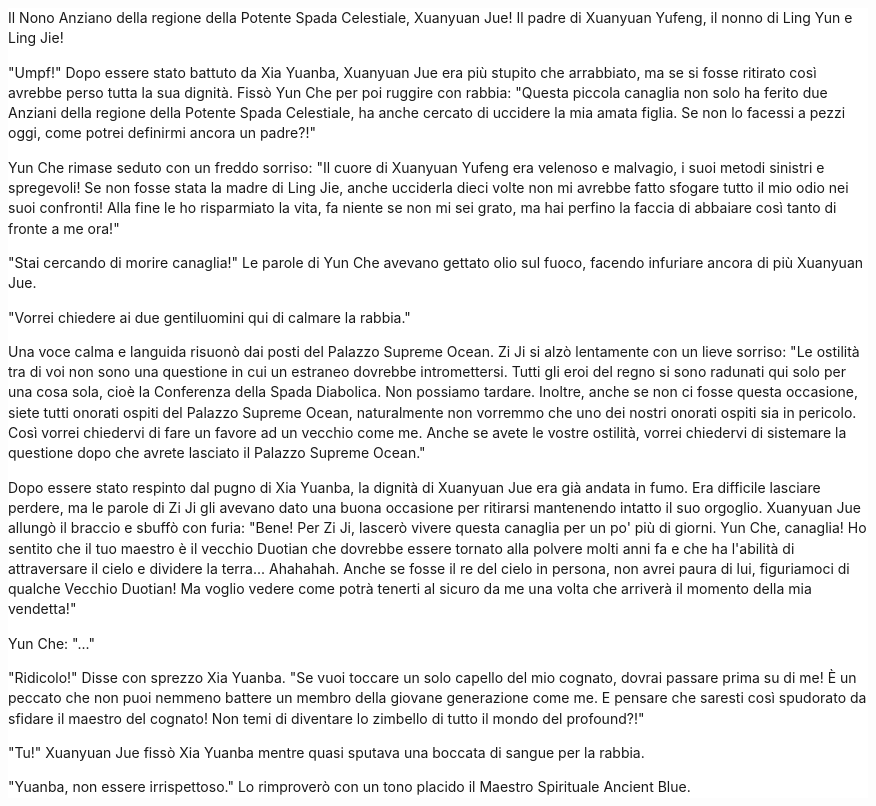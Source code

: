 
Il Nono Anziano della regione della Potente Spada Celestiale, Xuanyuan Jue! Il padre di Xuanyuan Yufeng, il nonno di Ling Yun e Ling Jie!


"Umpf!" Dopo essere stato battuto da Xia Yuanba, Xuanyuan Jue era più stupito che arrabbiato, ma se si fosse ritirato così avrebbe perso tutta la sua dignità.
Fissò Yun Che per poi ruggire con rabbia: "Questa piccola canaglia non solo ha ferito due Anziani della regione della Potente Spada Celestiale, ha anche cercato di uccidere la mia amata figlia. Se non lo facessi a pezzi oggi, come potrei definirmi ancora un padre?!"


Yun Che rimase seduto con un freddo sorriso: "Il cuore di Xuanyuan Yufeng era velenoso e malvagio, i suoi metodi sinistri e spregevoli! Se non fosse stata la madre di Ling Jie, anche ucciderla dieci volte non mi avrebbe fatto sfogare tutto il mio odio nei suoi confronti!
Alla fine le ho risparmiato la vita, fa niente se non mi sei grato, ma hai perfino la faccia di abbaiare così tanto di fronte a me ora!"


"Stai cercando di morire canaglia!" Le parole di Yun Che avevano gettato olio sul fuoco, facendo infuriare ancora di più Xuanyuan Jue.


"Vorrei chiedere ai due gentiluomini qui di calmare la rabbia."


Una voce calma e languida risuonò dai posti del Palazzo Supreme Ocean. Zi Ji si alzò lentamente con un lieve sorriso: "Le ostilità tra di voi non sono una questione in cui un estraneo dovrebbe intromettersi.
Tutti gli eroi del regno si sono radunati qui solo per una cosa sola, cioè la Conferenza della Spada Diabolica. Non possiamo tardare. Inoltre, anche se non ci fosse questa occasione, siete tutti onorati ospiti del Palazzo Supreme Ocean, naturalmente non vorremmo che uno dei nostri onorati ospiti sia in pericolo.
Così vorrei chiedervi di fare un favore ad un vecchio come me. Anche se avete le vostre ostilità, vorrei chiedervi di sistemare la questione dopo che avrete lasciato il Palazzo Supreme Ocean."


Dopo essere stato respinto dal pugno di Xia Yuanba, la dignità di Xuanyuan Jue era già andata in fumo. Era difficile lasciare perdere, ma le parole di Zi Ji gli avevano dato una buona occasione per ritirarsi mantenendo intatto il suo orgoglio.
Xuanyuan Jue allungò il braccio e sbuffò con furia: "Bene! Per Zi Ji, lascerò vivere questa canaglia per un po' più di giorni. Yun Che, canaglia! Ho sentito che il tuo maestro è il vecchio Duotian che dovrebbe essere tornato alla polvere molti anni fa e che ha l'abilità di attraversare il cielo e dividere la terra... Ahahahah.
Anche se fosse il re del cielo in persona, non avrei paura di lui, figuriamoci di qualche Vecchio Duotian! Ma voglio vedere come potrà tenerti al sicuro da me una volta che arriverà il momento della mia vendetta!"


Yun Che: "..."


"Ridicolo!" Disse con sprezzo Xia Yuanba. "Se vuoi toccare un solo capello del mio cognato, dovrai passare prima su di me! È un peccato che non puoi nemmeno battere un membro della giovane generazione come me. E pensare che saresti così spudorato da sfidare il maestro del cognato! Non temi di diventare lo zimbello di tutto il mondo del profound?!"


"Tu!" Xuanyuan Jue fissò Xia Yuanba mentre quasi sputava una boccata di sangue per la rabbia.


"Yuanba, non essere irrispettoso." Lo rimproverò con un tono placido il Maestro Spirituale Ancient Blue.
                                


                                



